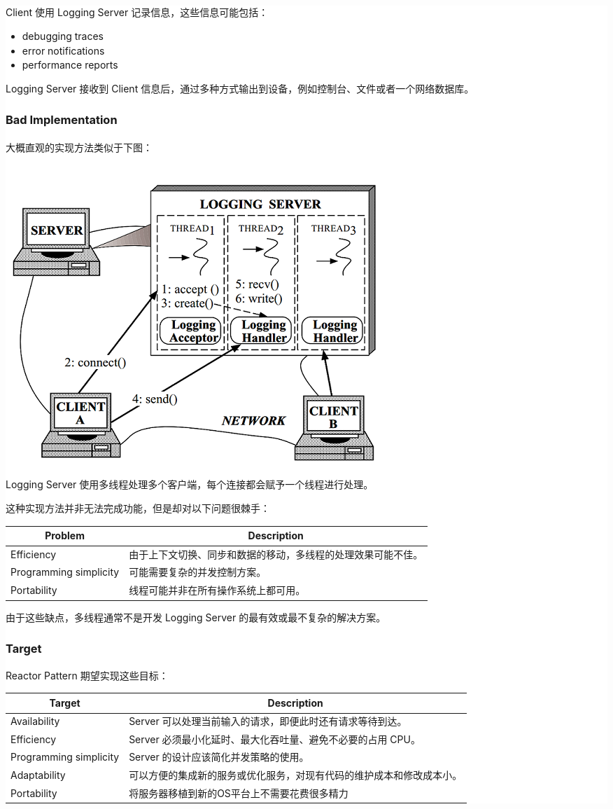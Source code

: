 Client 使用 Logging Server 记录信息，这些信息可能包括：

- debugging traces
- error notifications
- performance reports

Logging Server 接收到 Client 信息后，通过多种方式输出到设备，例如控制台、文件或者一个网络数据库。

### Bad Implementation

大概直观的实现方法类似于下图：

![reactor-bad-demo](assets/reactor-bad-demo.png)

Logging Server 使用多线程处理多个客户端，每个连接都会赋予一个线程进行处理。

这种实现方法并非无法完成功能，但是却对以下问题很棘手：

Problem | Description
-|-
Efficiency | 由于上下文切换、同步和数据的移动，多线程的处理效果可能不佳。
Programming simplicity | 可能需要复杂的并发控制方案。
Portability | 线程可能并非在所有操作系统上都可用。

由于这些缺点，多线程通常不是开发 Logging Server 的最有效或最不复杂的解决方案。

### Target

Reactor Pattern 期望实现这些目标：

Target | Description
-|-
Availability | Server 可以处理当前输入的请求，即便此时还有请求等待到达。
Efficiency | Server 必须最小化延时、最大化吞吐量、避免不必要的占用 CPU。
Programming simplicity | Server 的设计应该简化并发策略的使用。
Adaptability | 可以方便的集成新的服务或优化服务，对现有代码的维护成本和修改成本小。
Portability | 将服务器移植到新的OS平台上不需要花费很多精力
